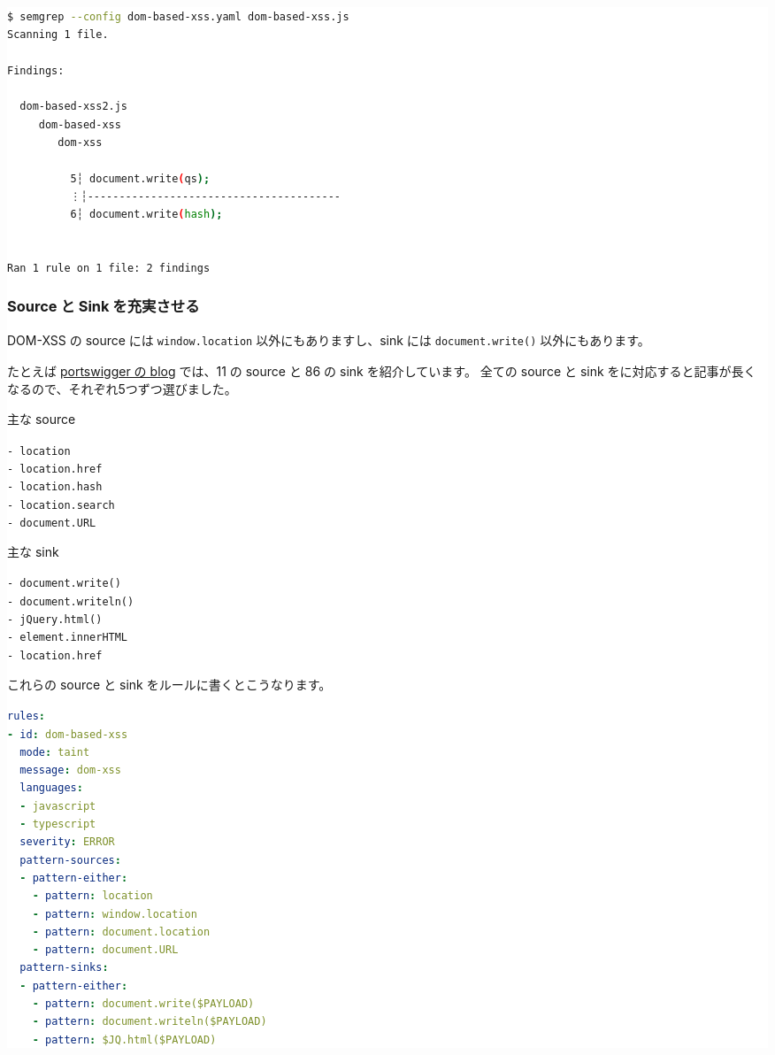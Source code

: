 ```bash
$ semgrep --config dom-based-xss.yaml dom-based-xss.js 
Scanning 1 file.

Findings:

  dom-based-xss2.js 
     dom-based-xss  
        dom-xss     

          5┆ document.write(qs);
          ⋮┆----------------------------------------
          6┆ document.write(hash);


Ran 1 rule on 1 file: 2 findings
```

### Source と Sink を充実させる

DOM-XSS の source には `window.location` 以外にもありますし、sink には `document.write()` 以外にもあります。

たとえば 
[portswigger の blog](https://portswigger.net/blog/introducing-dom-invader#:~:text=in%20the%20sink.-,List%20of%20sources%20and%20sinks,-Whilst%20developing%20DOM) では、11 の source と 86 の sink を紹介しています。
全ての source と sink をに対応すると記事が長くなるので、それぞれ5つずつ選びました。

主な source
```
- location
- location.href
- location.hash
- location.search
- document.URL
```

主な sink
```
- document.write()
- document.writeln()
- jQuery.html()
- element.innerHTML
- location.href
```

これらの source と sink をルールに書くとこうなります。

```yaml : dom-based-xss.yaml
rules:
- id: dom-based-xss
  mode: taint
  message: dom-xss
  languages:
  - javascript
  - typescript
  severity: ERROR
  pattern-sources:
  - pattern-either:
    - pattern: location
    - pattern: window.location
    - pattern: document.location
    - pattern: document.URL
  pattern-sinks:
  - pattern-either:
    - pattern: document.write($PAYLOAD)
    - pattern: document.writeln($PAYLOAD)
    - pattern: $JQ.html($PAYLOAD)
```